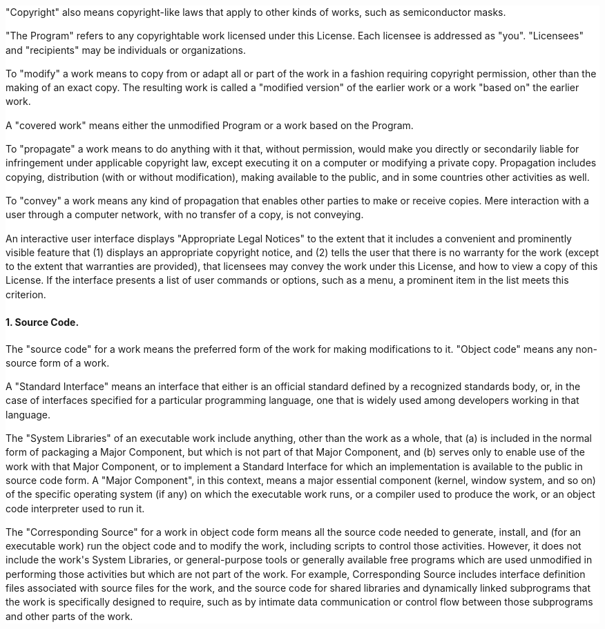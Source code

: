 "Copyright" also means copyright-like laws that apply to other kinds of works, such as semiconductor masks.

"The Program" refers to any copyrightable work licensed under this License. Each licensee is addressed as "you". "Licensees" and
"recipients" may be individuals or organizations.

To "modify" a work means to copy from or adapt all or part of the work in a fashion requiring copyright permission, other than the making of an exact copy. The resulting work is
called a "modified version" of the earlier work or a work "based on" the earlier work.

A "covered work" means either the unmodified Program or a work based on the Program.

To "propagate" a work means to do anything with it that, without permission, would make you directly or secondarily liable for infringement under applicable copyright law, except
executing it on a computer or modifying a private copy. Propagation includes copying, distribution (with or without modification), making available to the public, and in some
countries other activities as well.

To "convey" a work means any kind of propagation that enables other parties to make or receive copies. Mere interaction with a user through a computer network, with no transfer of
a copy, is not conveying.

An interactive user interface displays "Appropriate Legal Notices" to the extent that it includes a convenient and prominently visible feature that (1) displays an appropriate
copyright notice, and (2)
tells the user that there is no warranty for the work (except to the extent that warranties are provided), that licensees may convey the work under this License, and how to view a
copy of this License. If the interface presents a list of user commands or options, such as a menu, a prominent item in the list meets this criterion.

#### 1. Source Code.

The "source code" for a work means the preferred form of the work for making modifications to it. "Object code" means any non-source form of a work.

A "Standard Interface" means an interface that either is an official standard defined by a recognized standards body, or, in the case of interfaces specified for a particular
programming language, one that is widely used among developers working in that language.

The "System Libraries" of an executable work include anything, other than the work as a whole, that (a) is included in the normal form of packaging a Major Component, but which is
not part of that Major Component, and (b) serves only to enable use of the work with that Major Component, or to implement a Standard Interface for which an implementation is
available to the public in source code form. A
"Major Component", in this context, means a major essential component
(kernel, window system, and so on) of the specific operating system
(if any) on which the executable work runs, or a compiler used to produce the work, or an object code interpreter used to run it.

The "Corresponding Source" for a work in object code form means all the source code needed to generate, install, and (for an executable work) run the object code and to modify the
work, including scripts to control those activities. However, it does not include the work's System Libraries, or general-purpose tools or generally available free programs which
are used unmodified in performing those activities but which are not part of the work. For example, Corresponding Source includes interface definition files associated with source
files for the work, and the source code for shared libraries and dynamically linked subprograms that the work is specifically designed to require, such as by intimate data
communication or control flow between those subprograms and other parts of the work.
